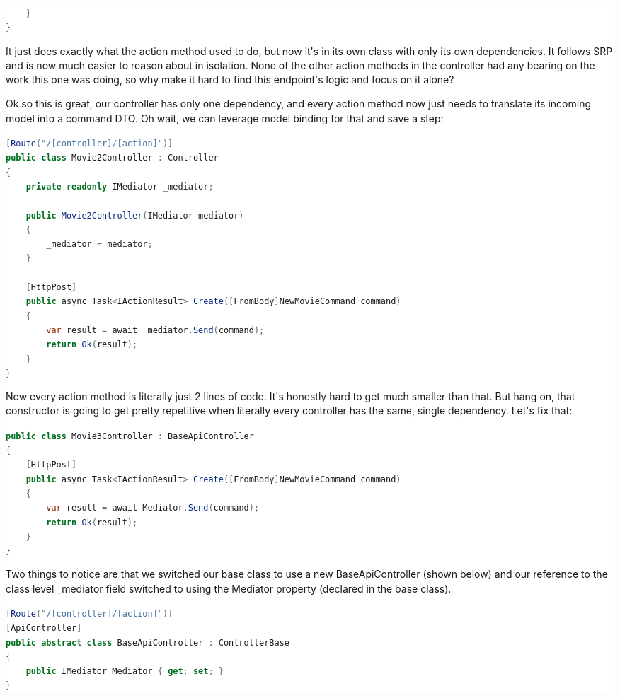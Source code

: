 ```csharp
    }
}
```

It just does exactly what the action method used to do, but now it's in its own class with only its own dependencies. It follows SRP and is now much easier to reason about in isolation. None of the other action methods in the controller had any bearing on the work this one was doing, so why make it hard to find this endpoint's logic and focus on it alone?

Ok so this is great, our controller has only one dependency, and every action method now just needs to translate its incoming model into a command DTO. Oh wait, we can leverage model binding for that and save a step:

```csharp
[Route("/[controller]/[action]")]
public class Movie2Controller : Controller
{
    private readonly IMediator _mediator;

    public Movie2Controller(IMediator mediator)
    {
        _mediator = mediator;
    }

    [HttpPost]
    public async Task<IActionResult> Create([FromBody]NewMovieCommand command)
    {
        var result = await _mediator.Send(command);
        return Ok(result);
    }
}
```

Now every action method is literally just 2 lines of code. It's honestly hard to get much smaller than that. But hang on, that constructor is going to get pretty repetitive when literally every controller has the same, single dependency. Let's fix that:

```csharp
public class Movie3Controller : BaseApiController
{
    [HttpPost]
    public async Task<IActionResult> Create([FromBody]NewMovieCommand command)
    {
        var result = await Mediator.Send(command);
        return Ok(result);
    }
}
```

Two things to notice are that we switched our base class to use a new BaseApiController (shown below) and our reference to the class level _mediator field switched to using the Mediator property (declared in the base class).

```csharp
[Route("/[controller]/[action]")]
[ApiController]
public abstract class BaseApiController : ControllerBase
{
    public IMediator Mediator { get; set; }
}
```
